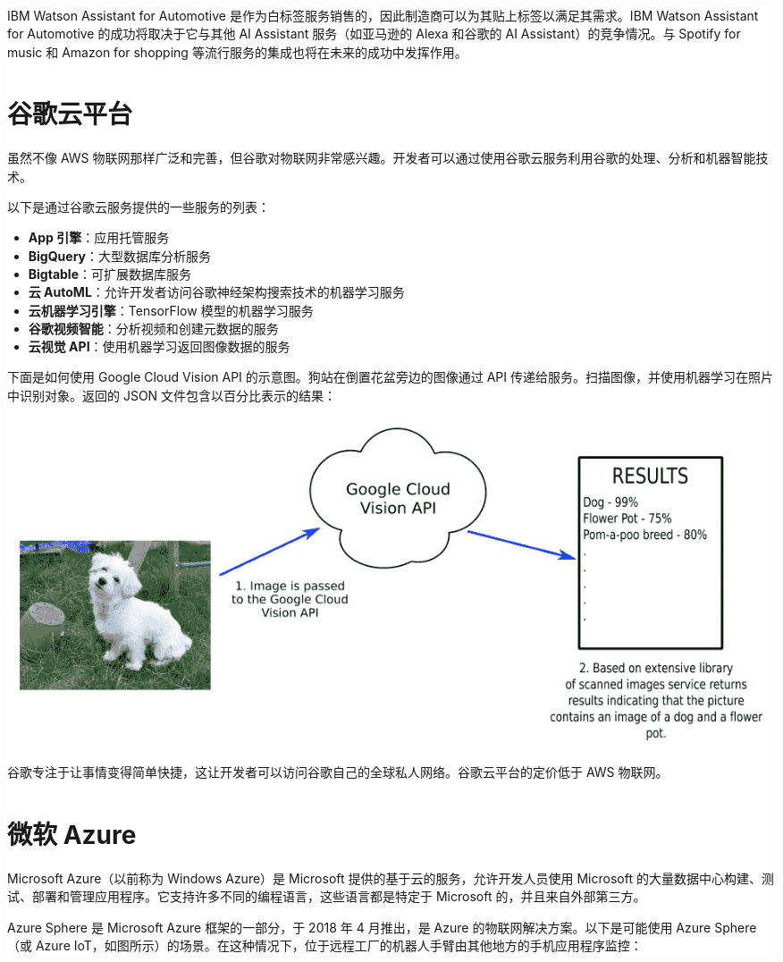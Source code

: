 IBM Watson Assistant for Automotive 是作为白标签服务销售的，因此制造商可以为其贴上标签以满足其需求。IBM Watson Assistant for Automotive 的成功将取决于它与其他 AI Assistant 服务（如亚马逊的 Alexa 和谷歌的 AI Assistant）的竞争情况。与 Spotify for music 和 Amazon for shopping 等流行服务的集成也将在未来的成功中发挥作用。

# 谷歌云平台

虽然不像 AWS 物联网那样广泛和完善，但谷歌对物联网非常感兴趣。开发者可以通过使用谷歌云服务利用谷歌的处理、分析和机器智能技术。

以下是通过谷歌云服务提供的一些服务的列表：

*   **App 引擎**：应用托管服务
*   **BigQuery**：大型数据库分析服务
*   **Bigtable**：可扩展数据库服务
*   **云 AutoML**：允许开发者访问谷歌神经架构搜索技术的机器学习服务
*   **云机器学习引擎**：TensorFlow 模型的机器学习服务
*   **谷歌视频智能**：分析视频和创建元数据的服务
*   **云视觉 API**：使用机器学习返回图像数据的服务

下面是如何使用 Google Cloud Vision API 的示意图。狗站在倒置花盆旁边的图像通过 API 传递给服务。扫描图像，并使用机器学习在照片中识别对象。返回的 JSON 文件包含以百分比表示的结果：

![](img/1699693d-94f5-49ec-91f7-180558df180d.png)

谷歌专注于让事情变得简单快捷，这让开发者可以访问谷歌自己的全球私人网络。谷歌云平台的定价低于 AWS 物联网。

# 微软 Azure

Microsoft Azure（以前称为 Windows Azure）是 Microsoft 提供的基于云的服务，允许开发人员使用 Microsoft 的大量数据中心构建、测试、部署和管理应用程序。它支持许多不同的编程语言，这些语言都是特定于 Microsoft 的，并且来自外部第三方。

Azure Sphere 是 Microsoft Azure 框架的一部分，于 2018 年 4 月推出，是 Azure 的物联网解决方案。以下是可能使用 Azure Sphere（或 Azure IoT，如图所示）的场景。在这种情况下，位于远程工厂的机器人手臂由其他地方的手机应用程序监控：
